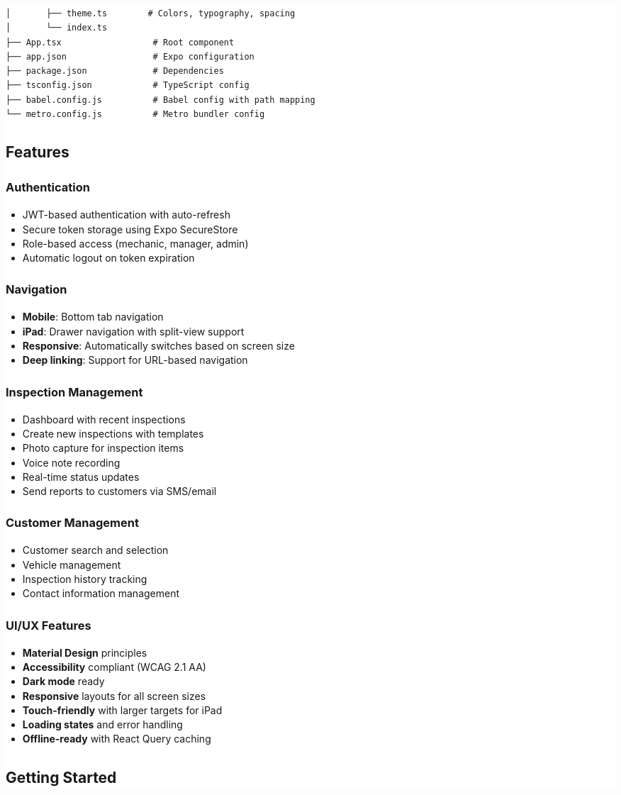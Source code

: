```
│       ├── theme.ts        # Colors, typography, spacing
│       └── index.ts
├── App.tsx                  # Root component
├── app.json                 # Expo configuration
├── package.json             # Dependencies
├── tsconfig.json            # TypeScript config
├── babel.config.js          # Babel config with path mapping
└── metro.config.js          # Metro bundler config
```

## Features

### Authentication
- JWT-based authentication with auto-refresh
- Secure token storage using Expo SecureStore
- Role-based access (mechanic, manager, admin)
- Automatic logout on token expiration

### Navigation
- **Mobile**: Bottom tab navigation
- **iPad**: Drawer navigation with split-view support
- **Responsive**: Automatically switches based on screen size
- **Deep linking**: Support for URL-based navigation

### Inspection Management
- Dashboard with recent inspections
- Create new inspections with templates
- Photo capture for inspection items
- Voice note recording
- Real-time status updates
- Send reports to customers via SMS/email

### Customer Management
- Customer search and selection
- Vehicle management
- Inspection history tracking
- Contact information management

### UI/UX Features
- **Material Design** principles
- **Accessibility** compliant (WCAG 2.1 AA)
- **Dark mode** ready
- **Responsive** layouts for all screen sizes
- **Touch-friendly** with larger targets for iPad
- **Loading states** and error handling
- **Offline-ready** with React Query caching

## Getting Started

